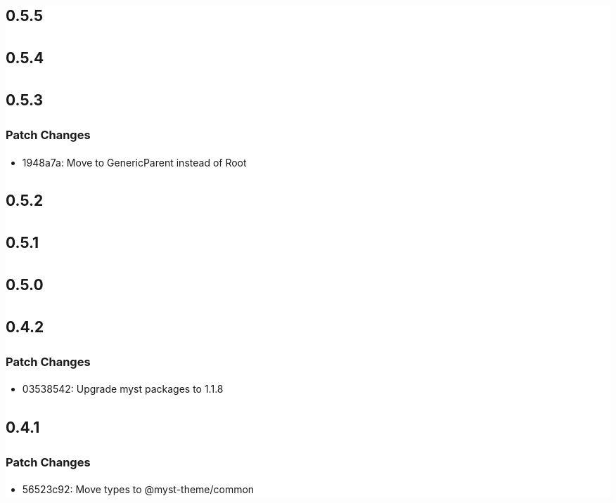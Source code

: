 ## 0.5.5

## 0.5.4

## 0.5.3

### Patch Changes

- 1948a7a: Move to GenericParent instead of Root

## 0.5.2

## 0.5.1

## 0.5.0

## 0.4.2

### Patch Changes

- 03538542: Upgrade myst packages to 1.1.8

## 0.4.1

### Patch Changes

- 56523c92: Move types to @myst-theme/common
